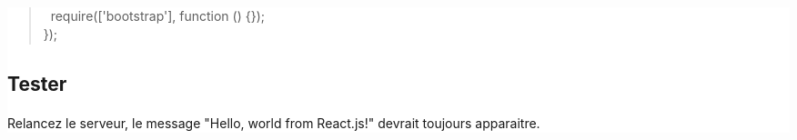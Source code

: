 > &nbsp;    require(['bootstrap'], function () {});  
> });  

## Tester

Relancez le serveur, le message "Hello, world from React.js!" devrait toujours apparaitre.




